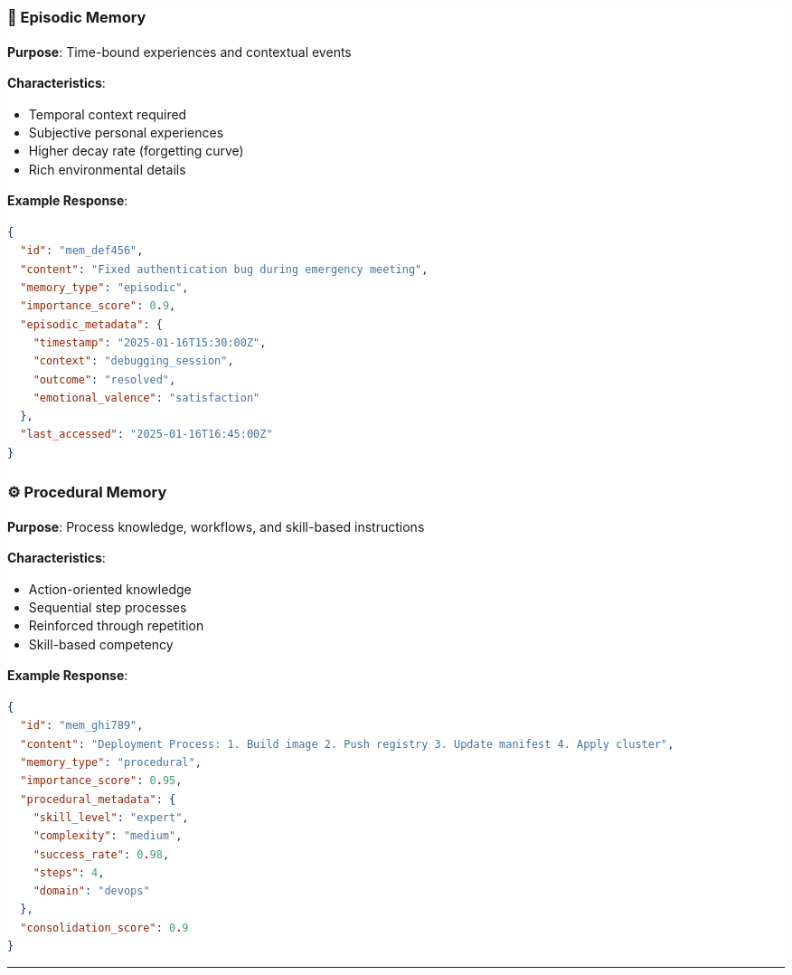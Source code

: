 ### **📅 Episodic Memory**
**Purpose**: Time-bound experiences and contextual events

**Characteristics**:
- Temporal context required
- Subjective personal experiences
- Higher decay rate (forgetting curve)
- Rich environmental details

**Example Response**:
```json
{
  "id": "mem_def456", 
  "content": "Fixed authentication bug during emergency meeting",
  "memory_type": "episodic",
  "importance_score": 0.9,
  "episodic_metadata": {
    "timestamp": "2025-01-16T15:30:00Z",
    "context": "debugging_session",
    "outcome": "resolved",
    "emotional_valence": "satisfaction"
  },
  "last_accessed": "2025-01-16T16:45:00Z"
}
```

### **⚙️ Procedural Memory**
**Purpose**: Process knowledge, workflows, and skill-based instructions

**Characteristics**:
- Action-oriented knowledge
- Sequential step processes
- Reinforced through repetition
- Skill-based competency

**Example Response**:
```json
{
  "id": "mem_ghi789",
  "content": "Deployment Process: 1. Build image 2. Push registry 3. Update manifest 4. Apply cluster",
  "memory_type": "procedural", 
  "importance_score": 0.95,
  "procedural_metadata": {
    "skill_level": "expert",
    "complexity": "medium",
    "success_rate": 0.98,
    "steps": 4,
    "domain": "devops"
  },
  "consolidation_score": 0.9
}
```

---